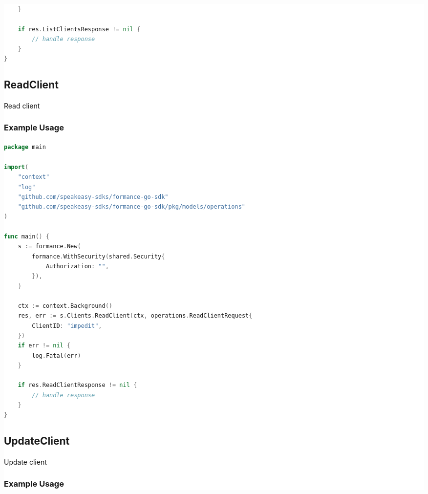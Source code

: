 ```go
    }

    if res.ListClientsResponse != nil {
        // handle response
    }
}
```

## ReadClient

Read client

### Example Usage

```go
package main

import(
	"context"
	"log"
	"github.com/speakeasy-sdks/formance-go-sdk"
	"github.com/speakeasy-sdks/formance-go-sdk/pkg/models/operations"
)

func main() {
    s := formance.New(
        formance.WithSecurity(shared.Security{
            Authorization: "",
        }),
    )

    ctx := context.Background()
    res, err := s.Clients.ReadClient(ctx, operations.ReadClientRequest{
        ClientID: "impedit",
    })
    if err != nil {
        log.Fatal(err)
    }

    if res.ReadClientResponse != nil {
        // handle response
    }
}
```

## UpdateClient

Update client

### Example Usage
